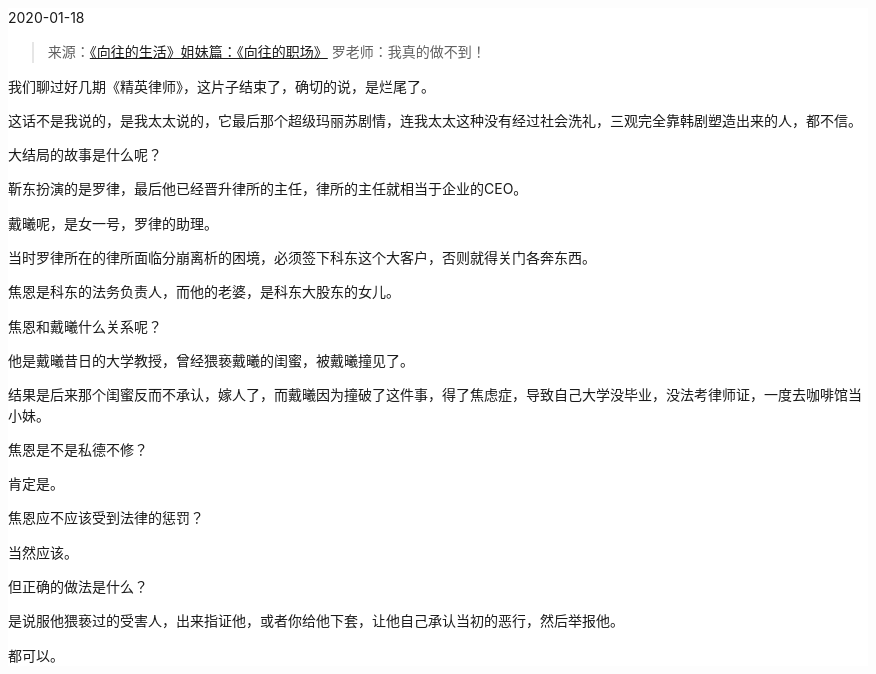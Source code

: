 2020-01-18

> 来源：[《向往的生活》姐妹篇：《向往的职场》](http://mp.weixin.qq.com/s?__biz=MzU0MjYwNDU2Mw==&mid=2247488131&idx=1&sn=4085ce64d8704622cb0ffe15dae7c024&chksm=fb197effcc6ef7e94309fa834425c4fb0b03a082cf6c637147fd7dbbb74443b9b53936a86af7&scene=27#wechat_redirect)
> 罗老师：我真的做不到！

我们聊过好几期《精英律师》，这片子结束了，确切的说，是烂尾了。

  

这话不是我说的，是我太太说的，它最后那个超级玛丽苏剧情，连我太太这种没有经过社会洗礼，三观完全靠韩剧塑造出来的人，都不信。

  

大结局的故事是什么呢？

  

靳东扮演的是罗律，最后他已经晋升律所的主任，律所的主任就相当于企业的CEO。

  

戴曦呢，是女一号，罗律的助理。

  

当时罗律所在的律所面临分崩离析的困境，必须签下科东这个大客户，否则就得关门各奔东西。

  

焦恩是科东的法务负责人，而他的老婆，是科东大股东的女儿。

  

焦恩和戴曦什么关系呢？

  

他是戴曦昔日的大学教授，曾经猥亵戴曦的闺蜜，被戴曦撞见了。

  

结果是后来那个闺蜜反而不承认，嫁人了，而戴曦因为撞破了这件事，得了焦虑症，导致自己大学没毕业，没法考律师证，一度去咖啡馆当小妹。

  

焦恩是不是私德不修？

  

肯定是。

  

焦恩应不应该受到法律的惩罚？

  

当然应该。

  

但正确的做法是什么？

  

是说服他猥亵过的受害人，出来指证他，或者你给他下套，让他自己承认当初的恶行，然后举报他。

  

都可以。

  